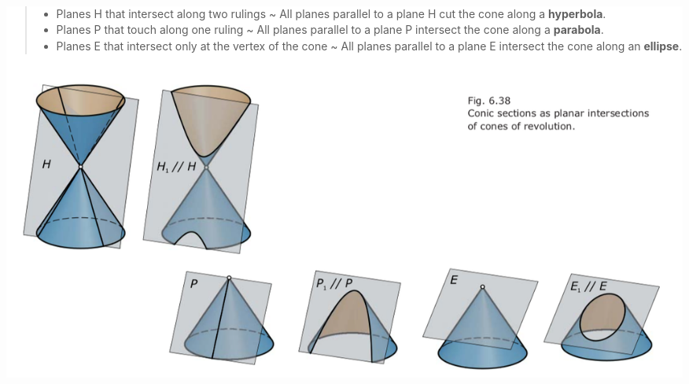 > * Planes H that intersect along two rulings ~ All planes parallel to a plane H cut the cone along a **hyperbola**.
> * Planes P that touch along one ruling  ~  All planes parallel to a plane P intersect the cone along a **parabola**.
> * Planes E that intersect only at the vertex of the cone  ~  All planes parallel to a plane E intersect the cone along an **ellipse**.

![](/images/posts/AG/projectiveConic.png)
